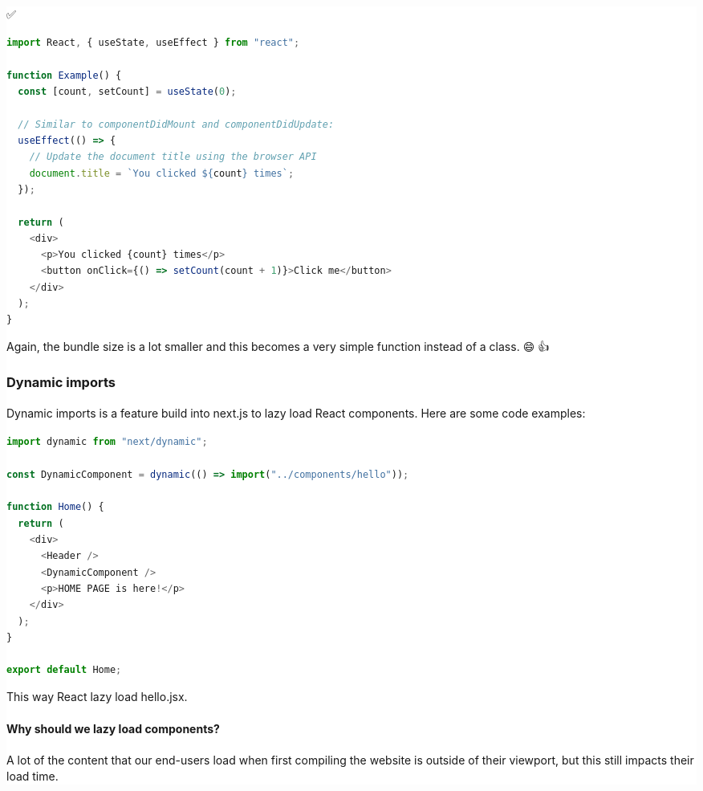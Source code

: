 :white_check_mark:

```javascript
import React, { useState, useEffect } from "react";

function Example() {
  const [count, setCount] = useState(0);

  // Similar to componentDidMount and componentDidUpdate:
  useEffect(() => {
    // Update the document title using the browser API
    document.title = `You clicked ${count} times`;
  });

  return (
    <div>
      <p>You clicked {count} times</p>
      <button onClick={() => setCount(count + 1)}>Click me</button>
    </div>
  );
}
```

Again, the bundle size is a lot smaller and this becomes a very simple function instead of a class. :smile: :thumbsup:

### Dynamic imports

Dynamic imports is a feature build into next.js to lazy load React components. Here are some code examples:

```javascript
import dynamic from "next/dynamic";

const DynamicComponent = dynamic(() => import("../components/hello"));

function Home() {
  return (
    <div>
      <Header />
      <DynamicComponent />
      <p>HOME PAGE is here!</p>
    </div>
  );
}

export default Home;
```

This way React lazy load hello.jsx.

#### Why should we lazy load components?

A lot of the content that our end-users load when first compiling the website is outside of their viewport, but this still impacts their load time.
